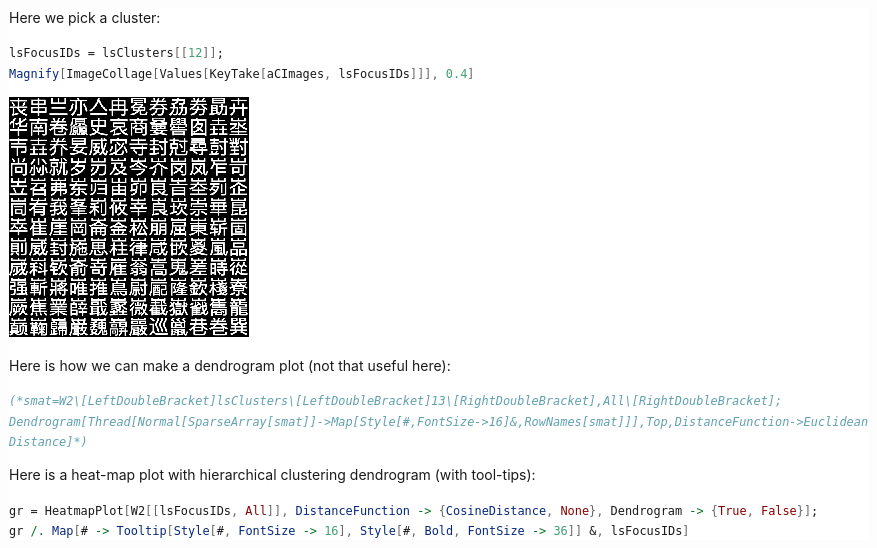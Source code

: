 Here we pick a cluster:

```mathematica
lsFocusIDs = lsClusters[[12]];
Magnify[ImageCollage[Values[KeyTake[aCImages, lsFocusIDs]]], 0.4]
```

![14cnicsw2rvrt](./Diagrams/Re-exploring-the-structure-of-Chinese-character-images/14cnicsw2rvrt.png)

Here is how we can make a dendrogram plot (not that useful here):

```mathematica
(*smat=W2\[LeftDoubleBracket]lsClusters\[LeftDoubleBracket]13\[RightDoubleBracket],All\[RightDoubleBracket];
Dendrogram[Thread[Normal[SparseArray[smat]]->Map[Style[#,FontSize->16]&,RowNames[smat]]],Top,DistanceFunction->EuclideanDistance]*)
```

Here is a heat-map plot with hierarchical clustering dendrogram (with tool-tips):

```mathematica
gr = HeatmapPlot[W2[[lsFocusIDs, All]], DistanceFunction -> {CosineDistance, None}, Dendrogram -> {True, False}];
gr /. Map[# -> Tooltip[Style[#, FontSize -> 16], Style[#, Bold, FontSize -> 36]] &, lsFocusIDs]
```
